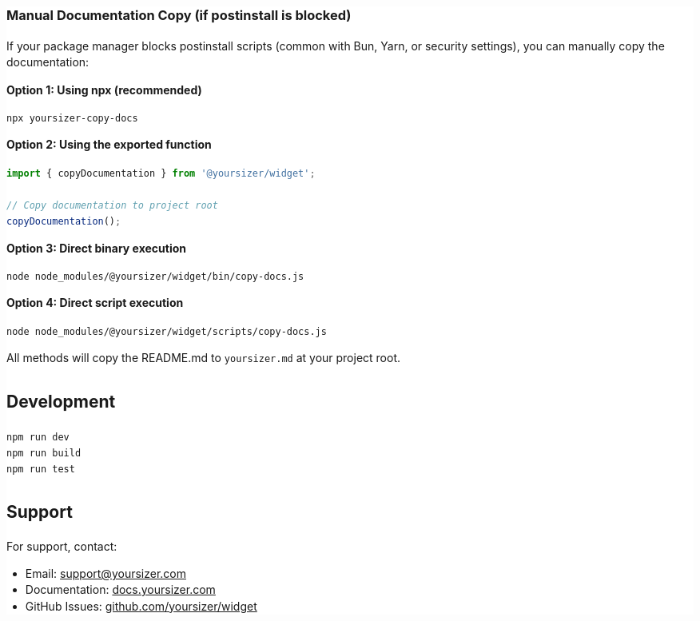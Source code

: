 ### Manual Documentation Copy (if postinstall is blocked)

If your package manager blocks postinstall scripts (common with Bun, Yarn, or security settings), you can manually copy the documentation:

**Option 1: Using npx (recommended)**
```bash
npx yoursizer-copy-docs
```

**Option 2: Using the exported function**
```javascript
import { copyDocumentation } from '@yoursizer/widget';

// Copy documentation to project root
copyDocumentation();
```

**Option 3: Direct binary execution**
```bash
node node_modules/@yoursizer/widget/bin/copy-docs.js
```

**Option 4: Direct script execution**
```bash
node node_modules/@yoursizer/widget/scripts/copy-docs.js
```

All methods will copy the README.md to `yoursizer.md` at your project root.

## Development

```bash
npm run dev
npm run build
npm run test
```

## Support

For support, contact:
- Email: support@yoursizer.com
- Documentation: [docs.yoursizer.com](https://docs.yoursizer.com)
- GitHub Issues: [github.com/yoursizer/widget](https://github.com/yoursizer/widget)

